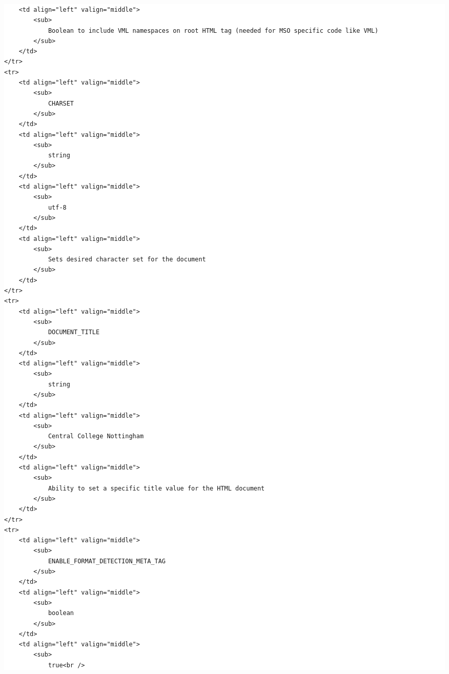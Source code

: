 		<td align="left" valign="middle">
			<sub>
				Boolean to include VML namespaces on root HTML tag (needed for MSO specific code like VML)
			</sub>
		</td>
	</tr>
	<tr>
		<td align="left" valign="middle">
			<sub>
				CHARSET
			</sub>
		</td>
		<td align="left" valign="middle">
			<sub>
				string
			</sub>
		</td>
		<td align="left" valign="middle">
			<sub>
				utf-8
			</sub>
		</td>
		<td align="left" valign="middle">
			<sub>
				Sets desired character set for the document
			</sub>
		</td>
	</tr>
	<tr>
		<td align="left" valign="middle">
			<sub>
				DOCUMENT_TITLE
			</sub>
		</td>
		<td align="left" valign="middle">
			<sub>
				string
			</sub>
		</td>
		<td align="left" valign="middle">
			<sub>
				Central College Nottingham
			</sub>
		</td>
		<td align="left" valign="middle">
			<sub>
				Ability to set a specific title value for the HTML document
			</sub>
		</td>
	</tr>
	<tr>
		<td align="left" valign="middle">
			<sub>
				ENABLE_FORMAT_DETECTION_META_TAG
			</sub>
		</td>
		<td align="left" valign="middle">
			<sub>
				boolean
			</sub>
		</td>
		<td align="left" valign="middle">
			<sub>
				true<br />